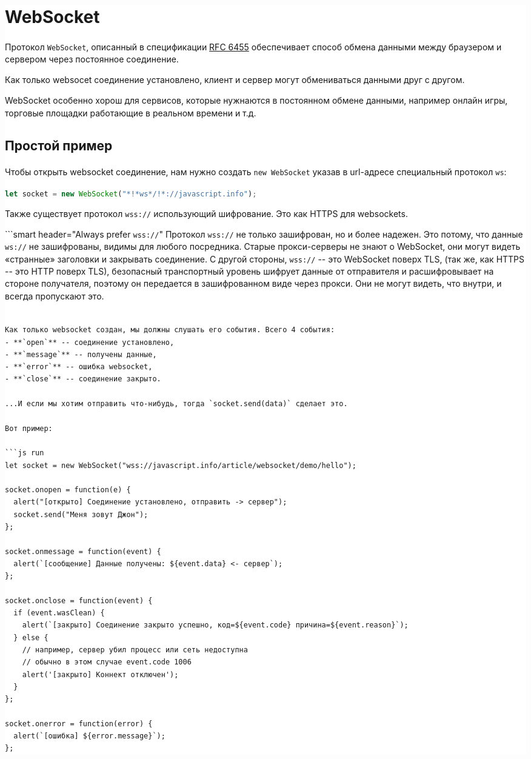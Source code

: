 # WebSocket

Протокол `WebSocket`, описанный в спецификации [RFC 6455](http://tools.ietf.org/html/rfc6455) обеспечивает способ обмена данными между браузером и сервером через постоянное соединение.

Как только websocet соединение установлено, клиент и сервер могут обмениваться данными друг с другом.

WebSocket особенно хорош для сервисов, которые нужнаются в постоянном обмене данными, например онлайн игры, торговые площадки работающие в реальном времени и т.д.

## Простой пример

Чтобы открыть websocket соединение, нам нужно создать `new WebSocket` указав в url-адресе специальный протокол `ws`:

```js
let socket = new WebSocket("*!*ws*/!*://javascript.info");
```

Также существует протокол `wss://` использующий шифрование. Это как HTTPS для websockets.

```smart header="Always prefer `wss://`"
Протокол `wss://` не только зашифрован, но и более надежен.
Это потому, что данные `ws://` не зашифрованы, видимы для любого посредника. Старые прокси-серверы не знают о WebSocket, они могут видеть «странные» заголовки и закрывать соединение.
С другой стороны, `wss://` -- это WebSocket поверх TLS, (так же, как HTTPS -- это HTTP поверх TLS), безопасный транспортный уровень шифрует данные от отправителя и расшифровывает на стороне получателя, поэтому он передается в зашифрованном виде через прокси. Они не могут видеть, что внутри, и всегда пропускают это.
```

Как только websocket создан, мы должны слушать его события. Всего 4 события:
- **`open`** -- соединение установлено,
- **`message`** -- получены данные,
- **`error`** -- ошибка websocket,
- **`close`** -- соединение закрыто.

...И если мы хотим отправить что-нибудь, тогда `socket.send(data)` сделает это.

Вот пример:

```js run
let socket = new WebSocket("wss://javascript.info/article/websocket/demo/hello");

socket.onopen = function(e) {
  alert("[открыто] Соединение установлено, отправить -> сервер");
  socket.send("Меня зовут Джон");
};

socket.onmessage = function(event) {
  alert(`[сообщение] Данные получены: ${event.data} <- сервер`);
};

socket.onclose = function(event) {
  if (event.wasClean) {  
    alert(`[закрыто] Соединение закрыто успешно, код=${event.code} причина=${event.reason}`);
  } else {
    // например, сервер убил процесс или сеть недоступна
    // обычно в этом случае event.code 1006
    alert('[закрыто] Коннект отключен');
  }
};

socket.onerror = function(error) {
  alert(`[ошибка] ${error.message}`);
};
```